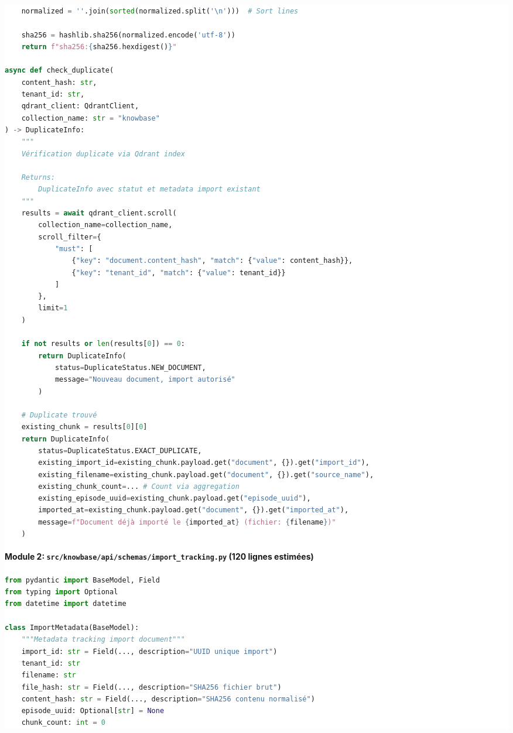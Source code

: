 ```python
    normalized = ''.join(sorted(normalized.split('\n')))  # Sort lines

    sha256 = hashlib.sha256(normalized.encode('utf-8'))
    return f"sha256:{sha256.hexdigest()}"

async def check_duplicate(
    content_hash: str,
    tenant_id: str,
    qdrant_client: QdrantClient,
    collection_name: str = "knowbase"
) -> DuplicateInfo:
    """
    Vérification duplicate via Qdrant index

    Returns:
        DuplicateInfo avec statut et metadata import existant
    """
    results = await qdrant_client.scroll(
        collection_name=collection_name,
        scroll_filter={
            "must": [
                {"key": "document.content_hash", "match": {"value": content_hash}},
                {"key": "tenant_id", "match": {"value": tenant_id}}
            ]
        },
        limit=1
    )

    if not results or len(results[0]) == 0:
        return DuplicateInfo(
            status=DuplicateStatus.NEW_DOCUMENT,
            message="Nouveau document, import autorisé"
        )

    # Duplicate trouvé
    existing_chunk = results[0][0]
    return DuplicateInfo(
        status=DuplicateStatus.EXACT_DUPLICATE,
        existing_import_id=existing_chunk.payload.get("document", {}).get("import_id"),
        existing_filename=existing_chunk.payload.get("document", {}).get("source_name"),
        existing_chunk_count=... # Count via aggregation
        existing_episode_uuid=existing_chunk.payload.get("episode_uuid"),
        imported_at=existing_chunk.payload.get("document", {}).get("imported_at"),
        message=f"Document déjà importé le {imported_at} (fichier: {filename})"
    )
```

#### Module 2: `src/knowbase/api/schemas/import_tracking.py` (120 lignes estimées)

```python
from pydantic import BaseModel, Field
from typing import Optional
from datetime import datetime

class ImportMetadata(BaseModel):
    """Metadata tracking import document"""
    import_id: str = Field(..., description="UUID unique import")
    tenant_id: str
    filename: str
    file_hash: str = Field(..., description="SHA256 fichier brut")
    content_hash: str = Field(..., description="SHA256 contenu normalisé")
    episode_uuid: Optional[str] = None
    chunk_count: int = 0
```